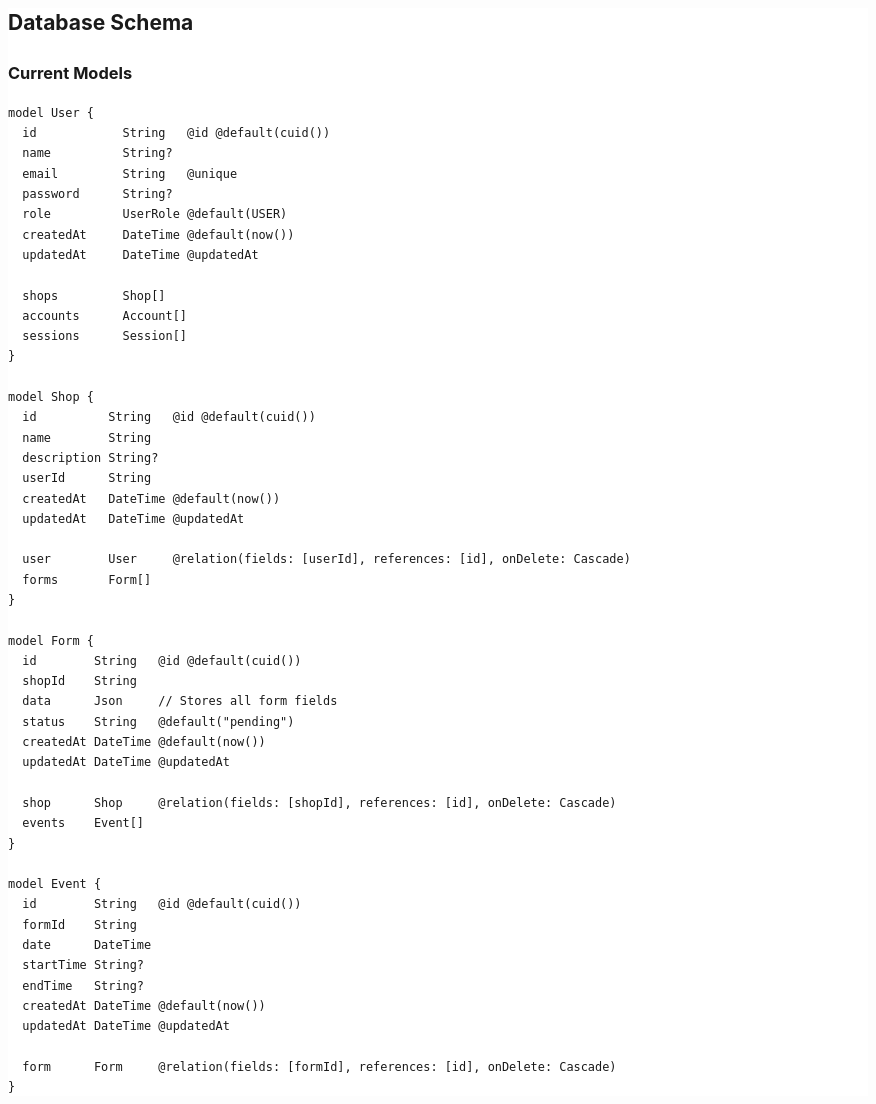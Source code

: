 
## Database Schema

### Current Models

```prisma
model User {
  id            String   @id @default(cuid())
  name          String?
  email         String   @unique
  password      String?
  role          UserRole @default(USER)
  createdAt     DateTime @default(now())
  updatedAt     DateTime @updatedAt

  shops         Shop[]
  accounts      Account[]
  sessions      Session[]
}

model Shop {
  id          String   @id @default(cuid())
  name        String
  description String?
  userId      String
  createdAt   DateTime @default(now())
  updatedAt   DateTime @updatedAt

  user        User     @relation(fields: [userId], references: [id], onDelete: Cascade)
  forms       Form[]
}

model Form {
  id        String   @id @default(cuid())
  shopId    String
  data      Json     // Stores all form fields
  status    String   @default("pending")
  createdAt DateTime @default(now())
  updatedAt DateTime @updatedAt

  shop      Shop     @relation(fields: [shopId], references: [id], onDelete: Cascade)
  events    Event[]
}

model Event {
  id        String   @id @default(cuid())
  formId    String
  date      DateTime
  startTime String?
  endTime   String?
  createdAt DateTime @default(now())
  updatedAt DateTime @updatedAt

  form      Form     @relation(fields: [formId], references: [id], onDelete: Cascade)
}
```
